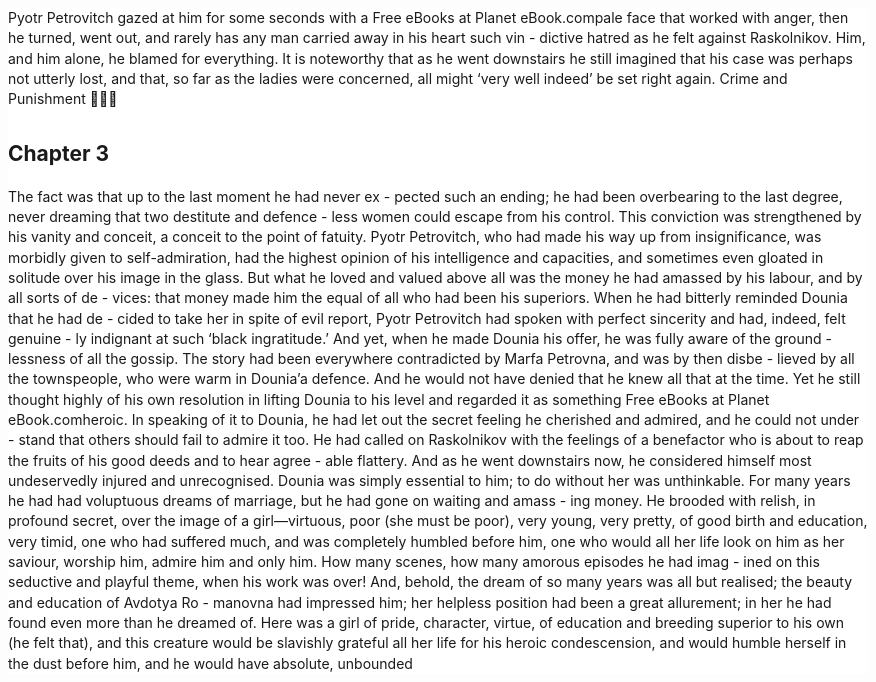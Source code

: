 Pyotr Petrovitch gazed at him for some seconds with a Free eBooks at Planet eBook.compale face that worked with anger, then he turned, went out, 
and rarely has any man carried away in his heart such vin -
dictive hatred as he felt against Raskolnikov. Him, and him 
alone, he blamed for everything. It is noteworthy that as he 
went downstairs he still imagined that his case was perhaps 
not utterly lost, and that, so far as the ladies were concerned, 
all might ‘very well indeed’ be set right again.
Crime and Punishment 

## Chapter 3

The fact was that up to the last moment he had never ex -
pected such an ending; he had been overbearing to the 
last degree, never dreaming that two destitute and defence -
less women could escape from his control. This conviction 
was strengthened by his vanity and conceit, a conceit to the 
point of fatuity. Pyotr Petrovitch, who had made his way up 
from insignificance, was morbidly given to self-admiration, 
had the highest opinion of his intelligence and capacities, 
and sometimes even gloated in solitude over his image in 
the glass. But what he loved and valued above all was the 
money he had amassed by his labour, and by all sorts of de -
vices: that money made him the equal of all who had been 
his superiors.
When he had bitterly reminded Dounia that he had de -
cided to take her in spite of evil report, Pyotr Petrovitch had 
spoken with perfect sincerity and had, indeed, felt genuine -
ly indignant at such ‘black ingratitude.’ And yet, when he 
made Dounia his offer, he was fully aware of the ground -
lessness of all the gossip. The story had been everywhere 
contradicted by Marfa Petrovna, and was by then disbe -
lieved by all the townspeople, who were warm in Dounia’a 
defence. And he would not have denied that he knew all that 
at the time. Yet he still thought highly of his own resolution 
in lifting Dounia to his level and regarded it as something Free eBooks at Planet eBook.comheroic. In speaking of it to Dounia, he had let out the secret 
feeling he cherished and admired, and he could not under -
stand that others should fail to admire it too. He had called 
on Raskolnikov with the feelings of a benefactor who is 
about to reap the fruits of his good deeds and to hear agree -
able flattery. And as he went downstairs now, he considered 
himself most undeservedly injured and unrecognised.
Dounia was simply essential to him; to do without her 
was unthinkable. For many years he had had voluptuous 
dreams of marriage, but he had gone on waiting and amass -
ing money. He brooded with relish, in profound secret, over 
the image of a girl—virtuous, poor (she must be poor), very 
young, very pretty, of good birth and education, very timid, 
one who had suffered much, and was completely humbled 
before him, one who would all her life look on him as her 
saviour, worship him, admire him and only him. How 
many scenes, how many amorous episodes he had imag -
ined on this seductive and playful theme, when his work 
was over! And, behold, the dream of so many years was 
all but realised; the beauty and education of Avdotya Ro -
manovna had impressed him; her helpless position had been 
a great allurement; in her he had found even more than he 
dreamed of. Here was a girl of pride, character, virtue, of 
education and breeding superior to his own (he felt that), 
and this creature would be slavishly grateful all her life for 
his heroic condescension, and would humble herself in the 
dust before him, and he would have absolute, unbounded 